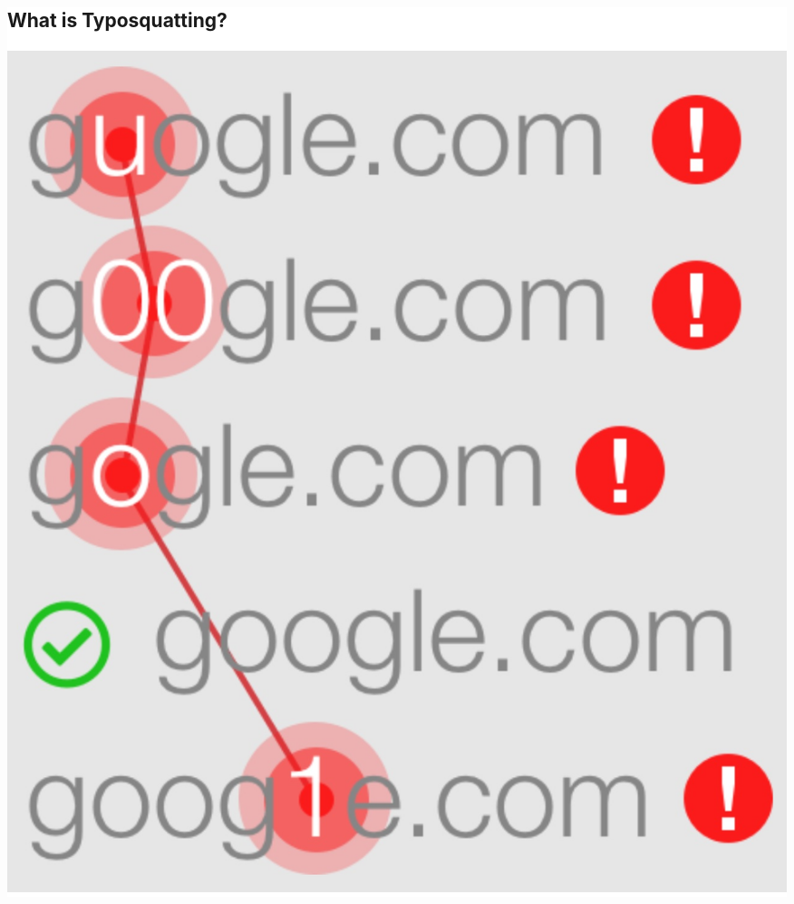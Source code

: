 ## What is Typosquatting?

<p align="center"><img src="https://github.com/Summer-CMS-Vendor-Packages/sc-block-bad-crypto-filter-lists/blob/master/assets/images/typosquatting/1.jpg" alt="Typosquatting"></p>
